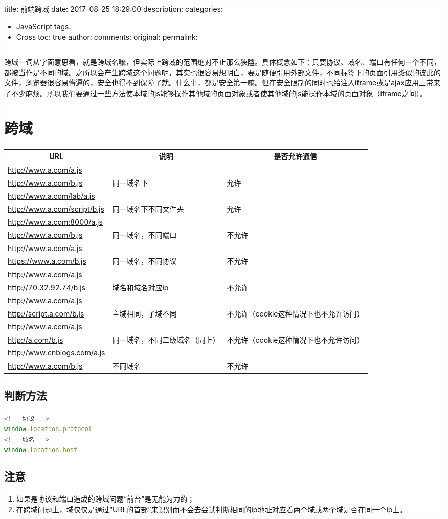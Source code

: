 title: 前端跨域
date: 2017-08-25 18:29:00
description: 
categories:
- JavaScript
tags:
- Cross
toc: true
author:
comments:
original:
permalink: 
---
跨域一词从字面意思看，就是跨域名嘛，但实际上跨域的范围绝对不止那么狭隘。具体概念如下：只要协议、域名、端口有任何一个不同，都被当作是不同的域。之所以会产生跨域这个问题呢，其实也很容易想明白，要是随便引用外部文件，不同标签下的页面引用类似的彼此的文件，浏览器很容易懵逼的，安全也得不到保障了就。什么事，都是安全第一嘛。但在安全限制的同时也给注入iframe或是ajax应用上带来了不少麻烦。所以我们要通过一些方法使本域的js能够操作其他域的页面对象或者使其他域的js能操作本域的页面对象（iframe之间）。


# 跨域                                         
|  URL | 说明 | 是否允许通信 |
|  ---- | ---- | ---- |
| http://www.a.com/a.js | | |
| http://www.a.com/b.js        | 同一域名下             |  允许 |
| http://www.a.com/lab/a.js | | |
| http://www.a.com/script/b.js | 同一域名下不同文件夹    |  允许 |
| http://www.a.com:8000/a.js | | |
| http://www.a.com/b.js        | 同一域名，不同端口       | 不允许 |
| http://www.a.com/a.js | | |
| https://www.a.com/b.js       | 同一域名，不同协议       | 不允许 |
| http://www.a.com/a.js | | |
| http://70.32.92.74/b.js      | 域名和域名对应ip        | 不允许 |
| http://www.a.com/a.js | | |
| http://script.a.com/b.js     | 主域相同，子域不同       | 不允许（cookie这种情况下也不允许访问） |
| http://www.a.com/a.js | | |
| http://a.com/b.js            | 同一域名，不同二级域名（同上）| 不允许（cookie这种情况下也不允许访问） |
| http://www.cnblogs.com/a.js | | |
| http://www.a.com/b.js        | 不同域名                 | 不允许 |

## 判断方法
```javascript
<!-- 协议 -->
window.location.protocol
<!-- 域名 -->
window.location.host
```
## 注意
1. 如果是协议和端口造成的跨域问题“前台”是无能为力的；
1. 在跨域问题上，域仅仅是通过“URL的首部”来识别而不会去尝试判断相同的ip地址对应着两个域或两个域是否在同一个ip上。
